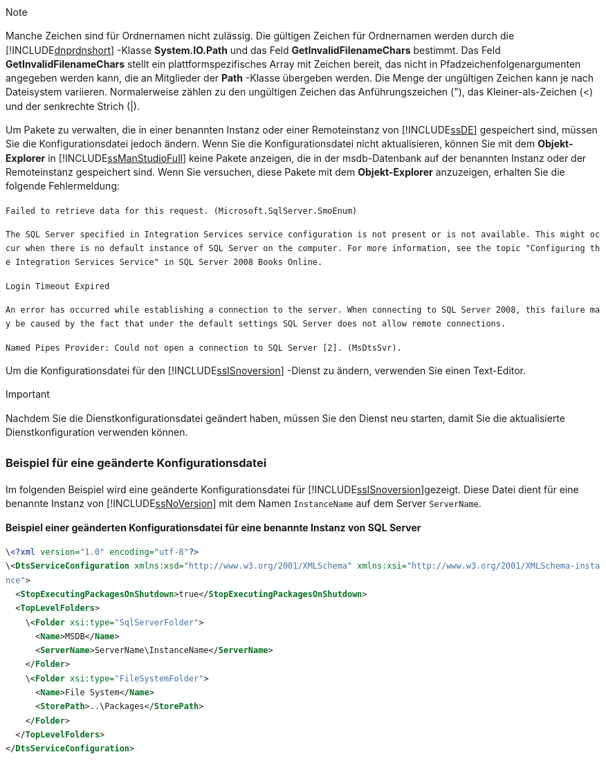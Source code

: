 > [!NOTE]  
>  Manche Zeichen sind für Ordnernamen nicht zulässig. Die gültigen Zeichen für Ordnernamen werden durch die [!INCLUDE[dnprdnshort](../../includes/dnprdnshort-md.md)] -Klasse **System.IO.Path** und das Feld **GetInvalidFilenameChars** bestimmt. Das Feld **GetInvalidFilenameChars** stellt ein plattformspezifisches Array mit Zeichen bereit, das nicht in Pfadzeichenfolgenargumenten angegeben werden kann, die an Mitglieder der **Path** -Klasse übergeben werden. Die Menge der ungültigen Zeichen kann je nach Dateisystem variieren. Normalerweise zählen zu den ungültigen Zeichen das Anführungszeichen ("), das Kleiner-als-Zeichen (<) und der senkrechte Strich (|).  
  
 Um Pakete zu verwalten, die in einer benannten Instanz oder einer Remoteinstanz von [!INCLUDE[ssDE](../../includes/ssde-md.md)] gespeichert sind, müssen Sie die Konfigurationsdatei jedoch ändern. Wenn Sie die Konfigurationsdatei nicht aktualisieren, können Sie mit dem **Objekt-Explorer** in [!INCLUDE[ssManStudioFull](../../includes/ssmanstudiofull-md.md)] keine Pakete anzeigen, die in der msdb-Datenbank auf der benannten Instanz oder der Remoteinstanz gespeichert sind. Wenn Sie versuchen, diese Pakete mit dem **Objekt-Explorer** anzuzeigen, erhalten Sie die folgende Fehlermeldung:  
  
 `Failed to retrieve data for this request. (Microsoft.SqlServer.SmoEnum)`  
  
 `The SQL Server specified in Integration Services service configuration is not present or is not available. This might occur when there is no default instance of SQL Server on the computer. For more information, see the topic "Configuring the Integration Services Service" in SQL Server 2008 Books Online.`  
  
 `Login Timeout Expired`  
  
 `An error has occurred while establishing a connection to the server. When connecting to SQL Server 2008, this failure may be caused by the fact that under the default settings SQL Server does not allow remote connections.`  
  
 `Named Pipes Provider: Could not open a connection to SQL Server [2]. (MsDtsSvr).`  
  
 Um die Konfigurationsdatei für den [!INCLUDE[ssISnoversion](../../includes/ssisnoversion-md.md)] -Dienst zu ändern, verwenden Sie einen Text-Editor.  
  
> [!IMPORTANT]  
>  Nachdem Sie die Dienstkonfigurationsdatei geändert haben, müssen Sie den Dienst neu starten, damit Sie die aktualisierte Dienstkonfiguration verwenden können.  
  
### <a name="modified-configuration-file-example"></a>Beispiel für eine geänderte Konfigurationsdatei  
 Im folgenden Beispiel wird eine geänderte Konfigurationsdatei für [!INCLUDE[ssISnoversion](../../includes/ssisnoversion-md.md)]gezeigt. Diese Datei dient für eine benannte Instanz von [!INCLUDE[ssNoVersion](../../includes/ssnoversion-md.md)] mit dem Namen `InstanceName` auf dem Server `ServerName`.  
  
 **Beispiel einer geänderten Konfigurationsdatei für eine benannte Instanz von SQL Server**  
  
```xml
\<?xml version="1.0" encoding="utf-8"?>  
\<DtsServiceConfiguration xmlns:xsd="http://www.w3.org/2001/XMLSchema" xmlns:xsi="http://www.w3.org/2001/XMLSchema-instance">  
  <StopExecutingPackagesOnShutdown>true</StopExecutingPackagesOnShutdown>  
  <TopLevelFolders>  
    \<Folder xsi:type="SqlServerFolder">  
      <Name>MSDB</Name>  
      <ServerName>ServerName\InstanceName</ServerName>  
    </Folder>  
    \<Folder xsi:type="FileSystemFolder">  
      <Name>File System</Name>  
      <StorePath>..\Packages</StorePath>  
    </Folder>  
  </TopLevelFolders>    
</DtsServiceConfiguration>  
```  
  